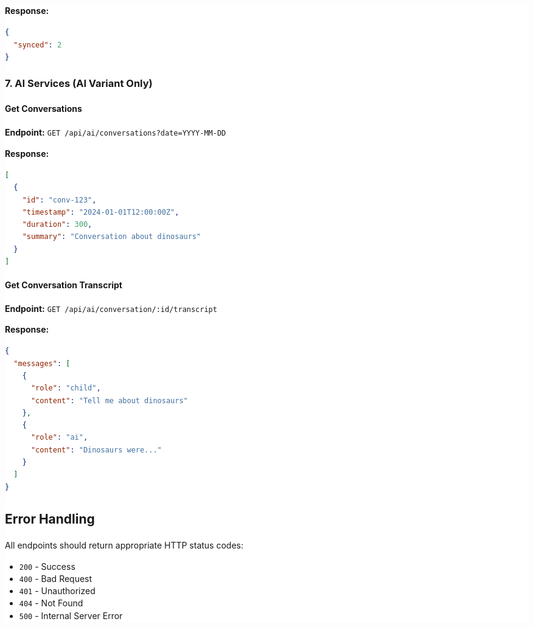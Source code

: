 **Response:**
```json
{
  "synced": 2
}
```

### 7. AI Services (AI Variant Only)

#### Get Conversations

**Endpoint:** `GET /api/ai/conversations?date=YYYY-MM-DD`

**Response:**
```json
[
  {
    "id": "conv-123",
    "timestamp": "2024-01-01T12:00:00Z",
    "duration": 300,
    "summary": "Conversation about dinosaurs"
  }
]
```

#### Get Conversation Transcript

**Endpoint:** `GET /api/ai/conversation/:id/transcript`

**Response:**
```json
{
  "messages": [
    {
      "role": "child",
      "content": "Tell me about dinosaurs"
    },
    {
      "role": "ai",
      "content": "Dinosaurs were..."
    }
  ]
}
```

## Error Handling

All endpoints should return appropriate HTTP status codes:

- `200` - Success
- `400` - Bad Request
- `401` - Unauthorized
- `404` - Not Found
- `500` - Internal Server Error
